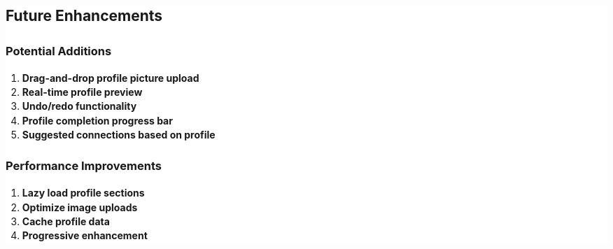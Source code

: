## Future Enhancements

### Potential Additions
1. **Drag-and-drop profile picture upload**
2. **Real-time profile preview**
3. **Undo/redo functionality**
4. **Profile completion progress bar**
5. **Suggested connections based on profile**

### Performance Improvements
1. **Lazy load profile sections**
2. **Optimize image uploads**
3. **Cache profile data**
4. **Progressive enhancement**
